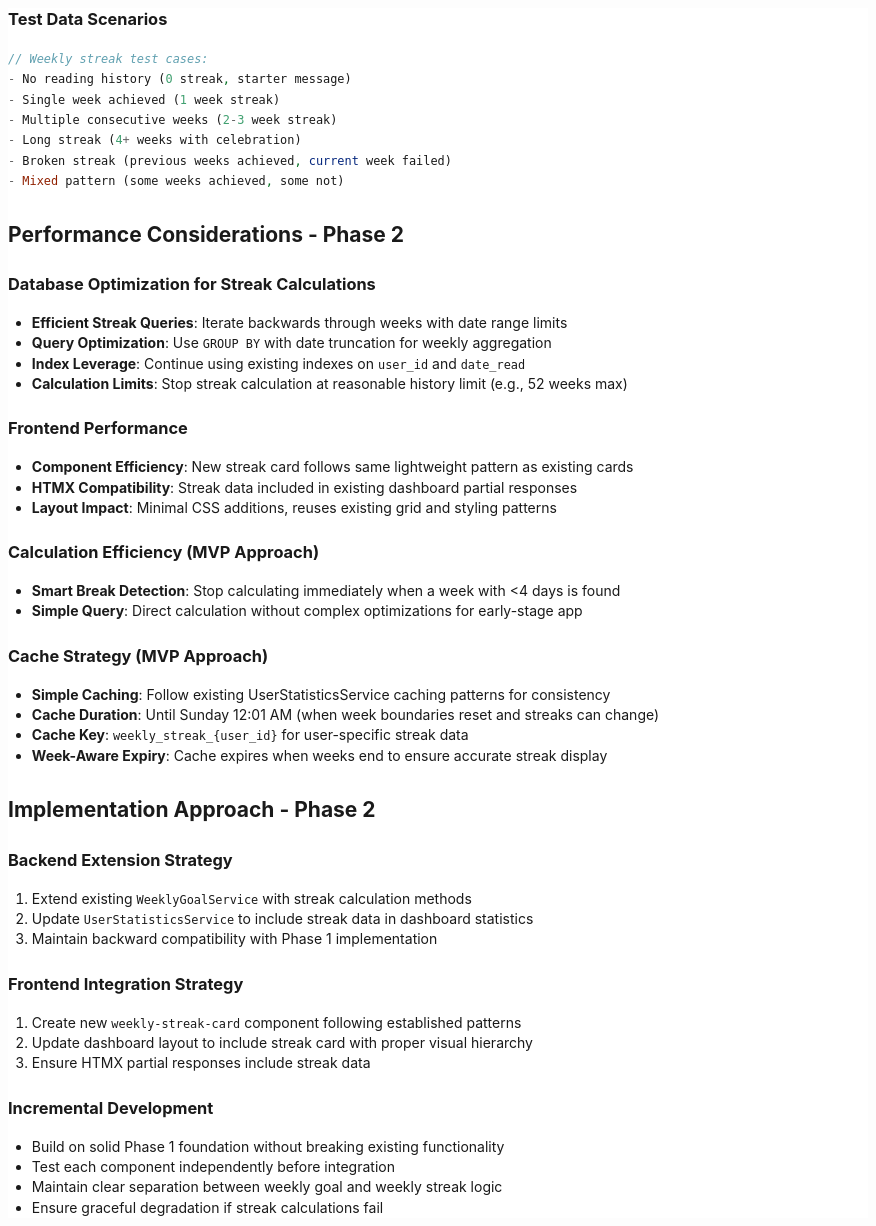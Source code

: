 ### Test Data Scenarios
```php
// Weekly streak test cases:
- No reading history (0 streak, starter message)
- Single week achieved (1 week streak)
- Multiple consecutive weeks (2-3 week streak)
- Long streak (4+ weeks with celebration)
- Broken streak (previous weeks achieved, current week failed)
- Mixed pattern (some weeks achieved, some not)
```

## Performance Considerations - Phase 2

### Database Optimization for Streak Calculations
- **Efficient Streak Queries**: Iterate backwards through weeks with date range limits
- **Query Optimization**: Use `GROUP BY` with date truncation for weekly aggregation
- **Index Leverage**: Continue using existing indexes on `user_id` and `date_read`
- **Calculation Limits**: Stop streak calculation at reasonable history limit (e.g., 52 weeks max)

### Frontend Performance
- **Component Efficiency**: New streak card follows same lightweight pattern as existing cards
- **HTMX Compatibility**: Streak data included in existing dashboard partial responses
- **Layout Impact**: Minimal CSS additions, reuses existing grid and styling patterns

### Calculation Efficiency (MVP Approach)
- **Smart Break Detection**: Stop calculating immediately when a week with <4 days is found
- **Simple Query**: Direct calculation without complex optimizations for early-stage app

### Cache Strategy (MVP Approach)
- **Simple Caching**: Follow existing UserStatisticsService caching patterns for consistency
- **Cache Duration**: Until Sunday 12:01 AM (when week boundaries reset and streaks can change)
- **Cache Key**: `weekly_streak_{user_id}` for user-specific streak data
- **Week-Aware Expiry**: Cache expires when weeks end to ensure accurate streak display

## Implementation Approach - Phase 2

### Backend Extension Strategy
1. Extend existing `WeeklyGoalService` with streak calculation methods
2. Update `UserStatisticsService` to include streak data in dashboard statistics
3. Maintain backward compatibility with Phase 1 implementation

### Frontend Integration Strategy
1. Create new `weekly-streak-card` component following established patterns
2. Update dashboard layout to include streak card with proper visual hierarchy
3. Ensure HTMX partial responses include streak data

### Incremental Development
- Build on solid Phase 1 foundation without breaking existing functionality
- Test each component independently before integration
- Maintain clear separation between weekly goal and weekly streak logic
- Ensure graceful degradation if streak calculations fail
